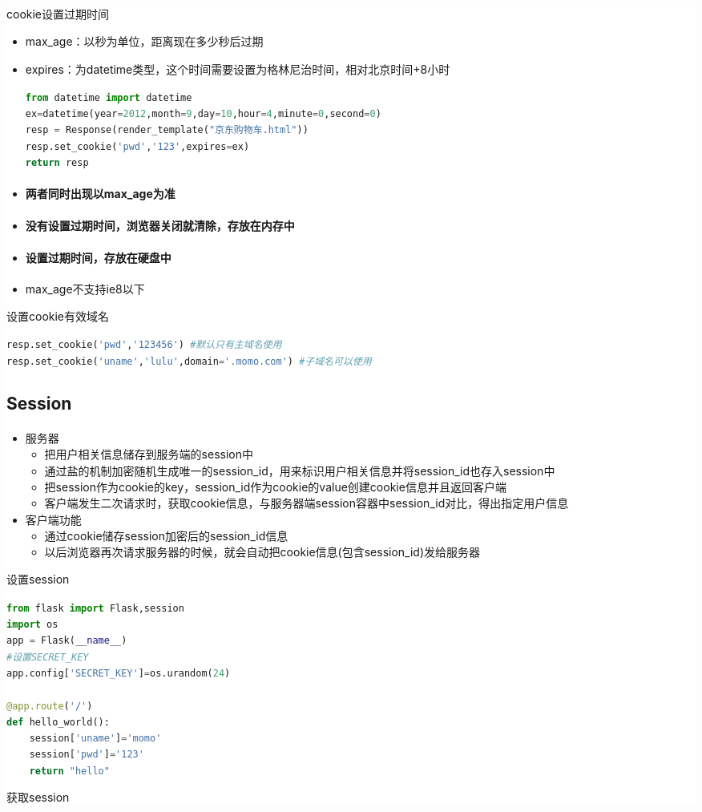 cookie设置过期时间

- max_age：以秒为单位，距离现在多少秒后过期

- expires：为datetime类型，这个时间需要设置为格林尼治时间，相对北京时间+8小时

  ```python
  from datetime import datetime
  ex=datetime(year=2012,month=9,day=10,hour=4,minute=0,second=0)
  resp = Response(render_template("京东购物车.html"))
  resp.set_cookie('pwd','123',expires=ex)
  return resp
  ```

- #### 两者同时出现以max_age为准

- #### 没有设置过期时间，浏览器关闭就清除，存放在内存中

- #### 设置过期时间，存放在硬盘中

- max_age不支持ie8以下

设置cookie有效域名

```python
resp.set_cookie('pwd','123456') #默认只有主域名使用
resp.set_cookie('uname','lulu',domain='.momo.com') #子域名可以使用
```

## Session

- 服务器
  - 把用户相关信息储存到服务端的session中
  - 通过盐的机制加密随机生成唯一的session_id，用来标识用户相关信息并将session_id也存入session中
  - 把session作为cookie的key，session_id作为cookie的value创建cookie信息并且返回客户端
  - 客户端发生二次请求时，获取cookie信息，与服务器端session容器中session_id对比，得出指定用户信息
- 客户端功能
  - 通过cookie储存session加密后的session_id信息
  - 以后浏览器再次请求服务器的时候，就会自动把cookie信息(包含session_id)发给服务器

设置session

```python
from flask import Flask,session
import os
app = Flask(__name__)
#设置SECRET_KEY
app.config['SECRET_KEY']=os.urandom(24)

@app.route('/')
def hello_world():
    session['uname']='momo'
    session['pwd']='123'
    return "hello"
```

获取session
